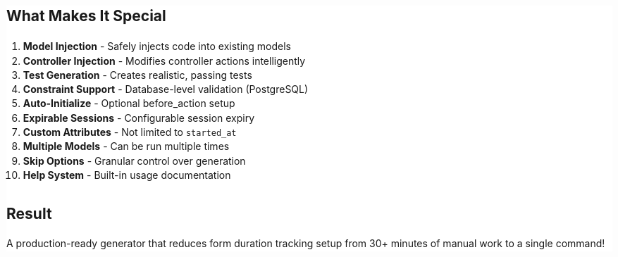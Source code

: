 ## What Makes It Special

1. **Model Injection** - Safely injects code into existing models
2. **Controller Injection** - Modifies controller actions intelligently  
3. **Test Generation** - Creates realistic, passing tests
4. **Constraint Support** - Database-level validation (PostgreSQL)
5. **Auto-Initialize** - Optional before_action setup
6. **Expirable Sessions** - Configurable session expiry
7. **Custom Attributes** - Not limited to `started_at`
8. **Multiple Models** - Can be run multiple times
9. **Skip Options** - Granular control over generation
10. **Help System** - Built-in usage documentation

## Result

A production-ready generator that reduces form duration tracking setup from 30+ minutes of manual work to a single command!
